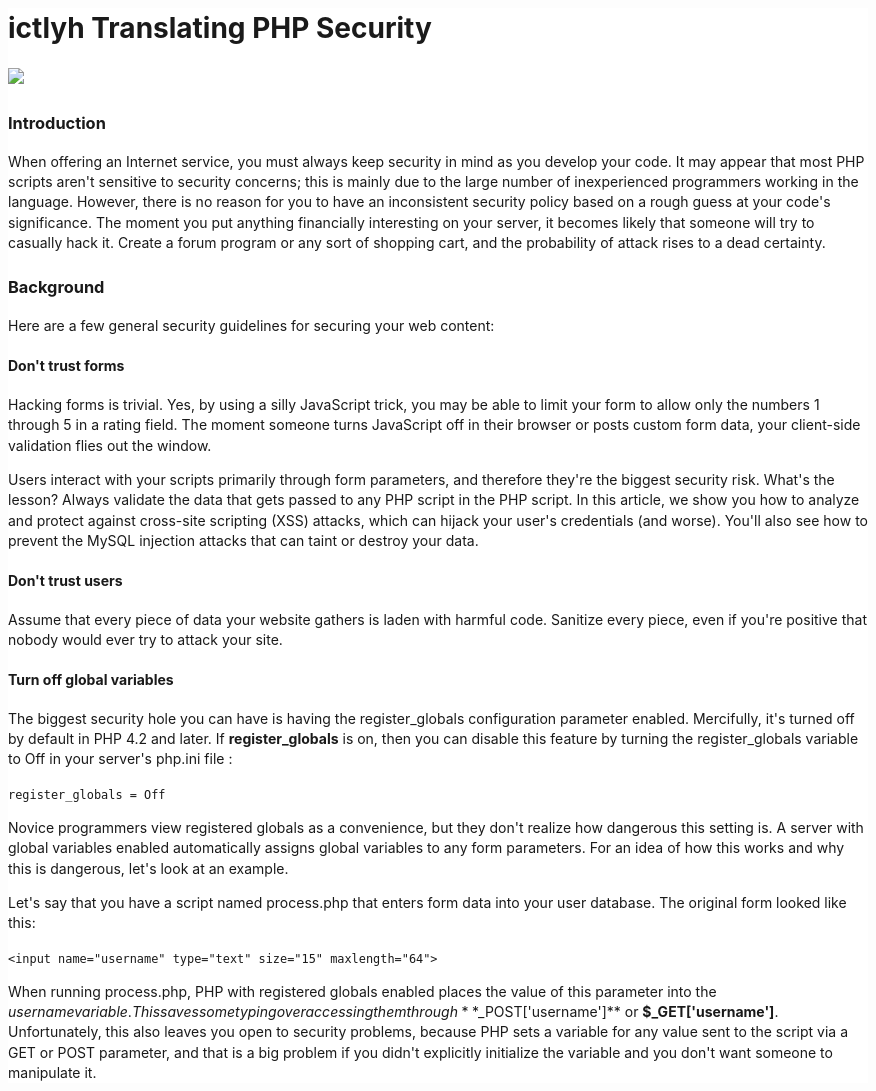 ictlyh Translating
PHP Security
================================================================================
![](http://www.codeproject.com/KB/PHP/363897/php_security.jpg)

### Introduction ### 

When offering an Internet service, you must always keep security in mind as you develop your code. It may appear that most PHP scripts aren't sensitive to security concerns; this is mainly due to the large number of inexperienced programmers working in the language. However, there is no reason for you to have an inconsistent security policy based on a rough guess at your code's significance. The moment you put anything financially interesting on your server, it becomes likely that someone will try to casually hack it. Create a forum program or any sort of shopping cart, and the probability of attack rises to a dead certainty. 

### Background ###

Here are a few general security guidelines for securing your web content:

#### Don't trust forms ####

Hacking forms is trivial. Yes, by using a silly JavaScript trick, you may be able to limit your form to allow only the numbers 1 through 5 in a rating field. The moment someone turns JavaScript off in their browser or posts custom form data, your client-side validation flies out the window. 

Users interact with your scripts primarily through form parameters, and therefore they're the biggest security risk. What's the lesson? Always validate the data that gets passed to any PHP script in the PHP script. In this article, we show you how to analyze and protect against cross-site scripting (XSS) attacks, which can hijack your user's credentials (and worse). You'll also see how to prevent the MySQL injection attacks that can taint or destroy your data.

#### Don't trust users   ####

Assume that every piece of data your website gathers is laden with harmful code. Sanitize every piece, even if you're positive that nobody would ever try to attack your site.

#### Turn off global variables ####

The biggest security hole you can have is having the register_globals configuration parameter enabled. Mercifully, it's turned off by default in PHP 4.2 and later. If **register_globals** is on, then you can disable this feature by turning the register_globals variable to Off in your server's php.ini file : 

    register_globals = Off 

Novice programmers view registered globals as a convenience, but they don't realize how dangerous this setting is. A server with global variables enabled automatically assigns global variables to any form parameters. For an idea of how this works and why this is dangerous, let's look at an example.

Let's say that you have a script named process.php that enters form data into your user database. The original form looked like this: 

    <input name="username" type="text" size="15" maxlength="64">

When running process.php, PHP with registered globals enabled places the value of this parameter into the $username variable. This saves some typing over accessing them through **$_POST['username']** or **$_GET['username']**. Unfortunately, this also leaves you open to security problems, because PHP sets a variable for any value sent to the script via a GET or POST parameter, and that is a big problem if you didn't explicitly initialize the variable and you don't want someone to manipulate it.
